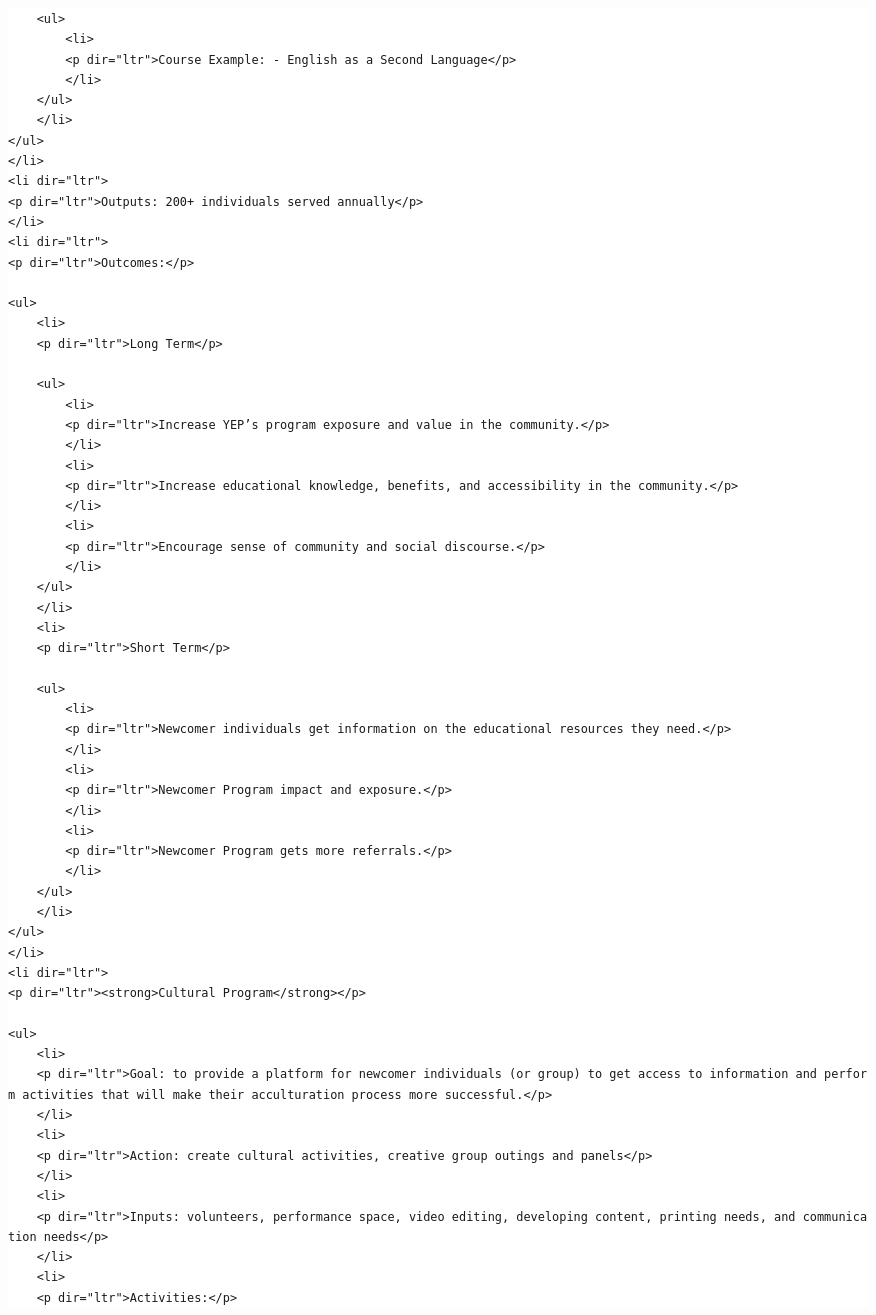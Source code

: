 		<ul>
			<li>
			<p dir="ltr">Course Example: - English as a Second Language</p>
			</li>
		</ul>
		</li>
	</ul>
	</li>
	<li dir="ltr">
	<p dir="ltr">Outputs: 200+ individuals served annually</p>
	</li>
	<li dir="ltr">
	<p dir="ltr">Outcomes:</p>

	<ul>
		<li>
		<p dir="ltr">Long Term</p>

		<ul>
			<li>
			<p dir="ltr">Increase YEP’s program exposure and value in the community.</p>
			</li>
			<li>
			<p dir="ltr">Increase educational knowledge, benefits, and accessibility in the community.</p>
			</li>
			<li>
			<p dir="ltr">Encourage sense of community and social discourse.</p>
			</li>
		</ul>
		</li>
		<li>
		<p dir="ltr">Short Term</p>

		<ul>
			<li>
			<p dir="ltr">Newcomer individuals get information on the educational resources they need.</p>
			</li>
			<li>
			<p dir="ltr">Newcomer Program impact and exposure.</p>
			</li>
			<li>
			<p dir="ltr">Newcomer Program gets more referrals.</p>
			</li>
		</ul>
		</li>
	</ul>
	</li>
	<li dir="ltr">
	<p dir="ltr"><strong>Cultural Program</strong></p>

	<ul>
		<li>
		<p dir="ltr">Goal: to provide a platform for newcomer individuals (or group) to get access to information and perform activities that will make their acculturation process more successful.</p>
		</li>
		<li>
		<p dir="ltr">Action: create cultural activities, creative group outings and panels</p>
		</li>
		<li>
		<p dir="ltr">Inputs: volunteers, performance space, video editing, developing content, printing needs, and communication needs</p>
		</li>
		<li>
		<p dir="ltr">Activities:</p>
